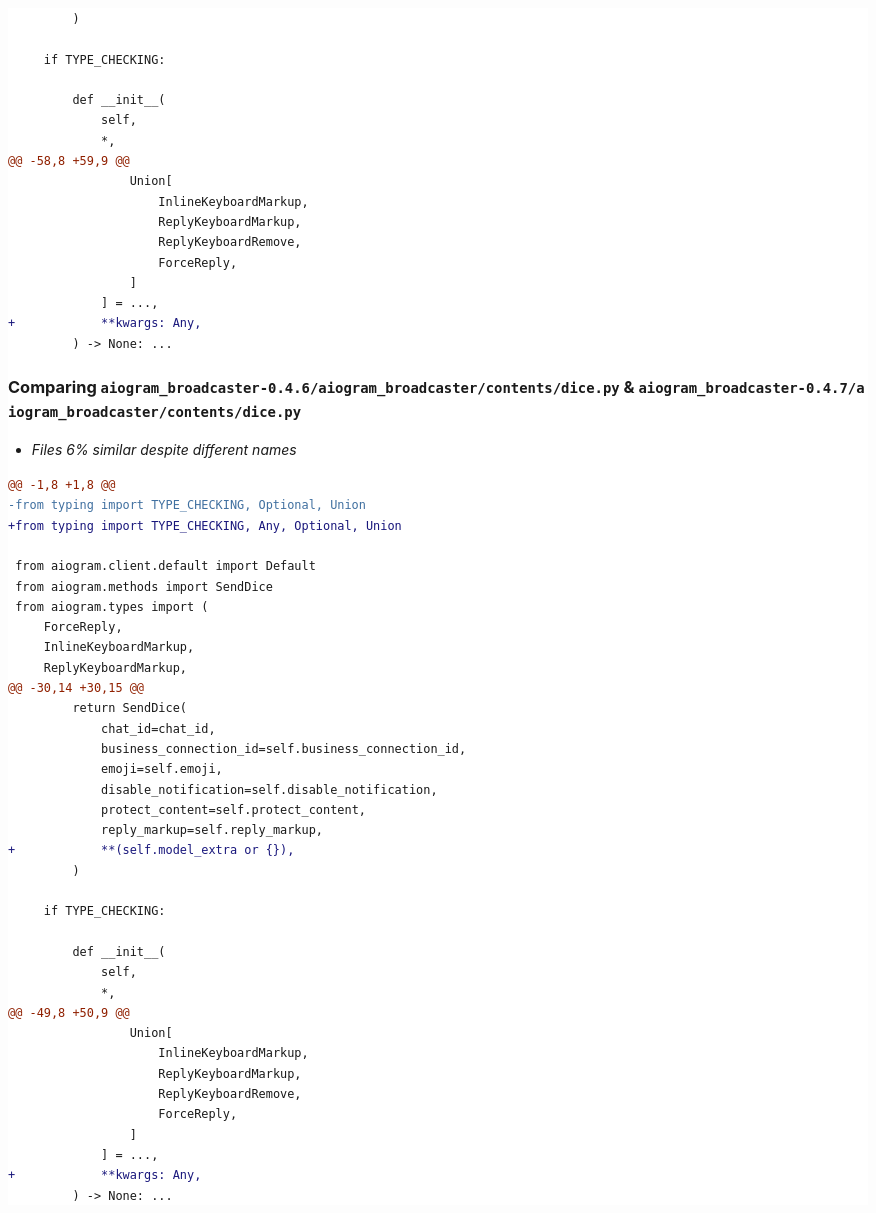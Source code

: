 ```diff
         )
 
     if TYPE_CHECKING:
 
         def __init__(
             self,
             *,
@@ -58,8 +59,9 @@
                 Union[
                     InlineKeyboardMarkup,
                     ReplyKeyboardMarkup,
                     ReplyKeyboardRemove,
                     ForceReply,
                 ]
             ] = ...,
+            **kwargs: Any,
         ) -> None: ...
```

### Comparing `aiogram_broadcaster-0.4.6/aiogram_broadcaster/contents/dice.py` & `aiogram_broadcaster-0.4.7/aiogram_broadcaster/contents/dice.py`

 * *Files 6% similar despite different names*

```diff
@@ -1,8 +1,8 @@
-from typing import TYPE_CHECKING, Optional, Union
+from typing import TYPE_CHECKING, Any, Optional, Union
 
 from aiogram.client.default import Default
 from aiogram.methods import SendDice
 from aiogram.types import (
     ForceReply,
     InlineKeyboardMarkup,
     ReplyKeyboardMarkup,
@@ -30,14 +30,15 @@
         return SendDice(
             chat_id=chat_id,
             business_connection_id=self.business_connection_id,
             emoji=self.emoji,
             disable_notification=self.disable_notification,
             protect_content=self.protect_content,
             reply_markup=self.reply_markup,
+            **(self.model_extra or {}),
         )
 
     if TYPE_CHECKING:
 
         def __init__(
             self,
             *,
@@ -49,8 +50,9 @@
                 Union[
                     InlineKeyboardMarkup,
                     ReplyKeyboardMarkup,
                     ReplyKeyboardRemove,
                     ForceReply,
                 ]
             ] = ...,
+            **kwargs: Any,
         ) -> None: ...
```

